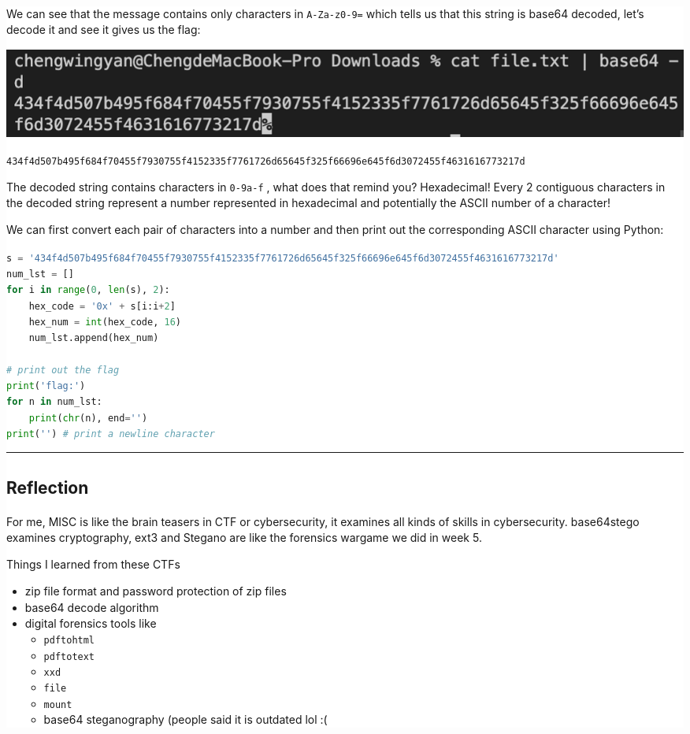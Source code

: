 We can see that the message contains only characters in `A-Za-z0-9=` which tells us that this string is base64 decoded, let’s decode it and see it gives us the flag:

![`434f4d507b495f684f70455f7930755f4152335f7761726d65645f325f66696e645f6d3072455f4631616773217d`](MISC%20606c7/Untitled%2037.png)

`434f4d507b495f684f70455f7930755f4152335f7761726d65645f325f66696e645f6d3072455f4631616773217d`

The decoded string contains characters in `0-9a-f` , what does that remind you? Hexadecimal! Every 2 contiguous characters in the decoded string represent a number represented in hexadecimal and potentially the ASCII number of a character!

We can first convert each pair of characters into a number and then print out the corresponding ASCII character using Python:

```python
s = '434f4d507b495f684f70455f7930755f4152335f7761726d65645f325f66696e645f6d3072455f4631616773217d'
num_lst = []
for i in range(0, len(s), 2):
	hex_code = '0x' + s[i:i+2]
	hex_num = int(hex_code, 16)
	num_lst.append(hex_num)

# print out the flag
print('flag:')
for n in num_lst:
	print(chr(n), end='')
print('') # print a newline character
```

---

## Reflection

For me, MISC is like the brain teasers in CTF or cybersecurity, it examines all kinds of skills in cybersecurity. base64stego examines cryptography, ext3 and Stegano are like the forensics wargame we did in week 5.

Things I learned from these CTFs

- zip file format and password protection of zip files
- base64 decode algorithm
- digital forensics tools like
    - `pdftohtml`
    - `pdftotext`
    - `xxd`
    - `file`
    - `mount`
    - base64 steganography (people said it is outdated lol :(